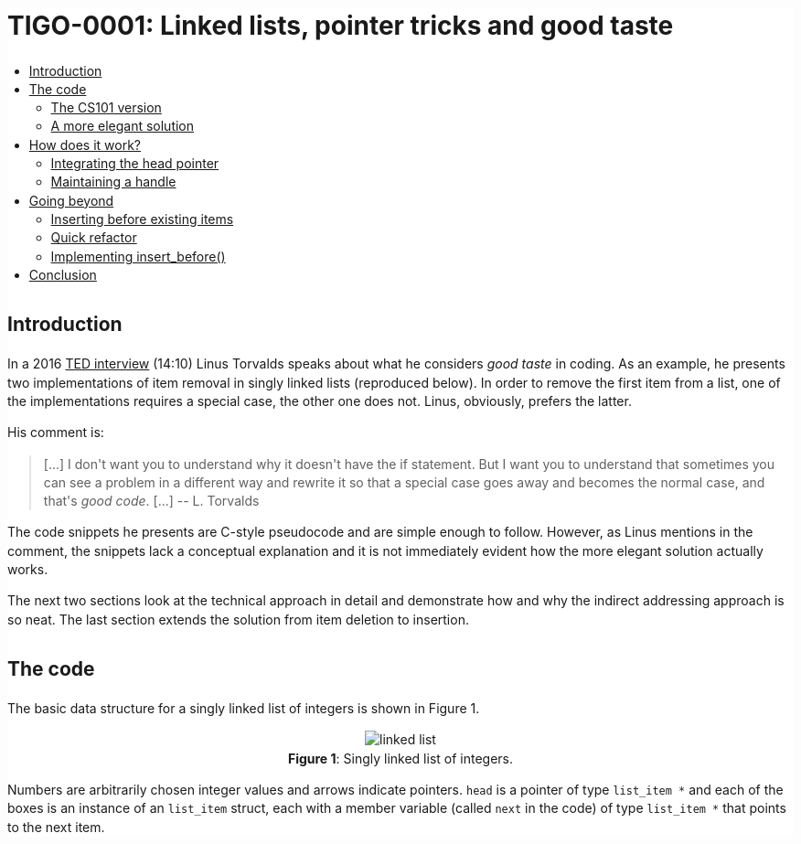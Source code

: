 # TIGO-0001: Linked lists, pointer tricks and good taste

* [Introduction](#introduction)
* [The code](#the-code)
   * [The CS101 version](#the-cs101-version)
   * [A more elegant solution](#a-more-elegant-solution)
* [How does it work?](#how-does-it-work)
   * [Integrating the head pointer](#integrating-the-head-pointer)
   * [Maintaining a handle](#maintaining-a-handle)
* [Going beyond](#going-beyond)
   * [Inserting before existing items](#inserting-before-existing-items)
   * [Quick refactor](#quick-refactor)
   * [Implementing insert_before()](#implementing-insert_before)
* [Conclusion](#conclusion)


## Introduction

In a 2016 [TED interview][ted] (14:10) Linus Torvalds speaks about what he
considers *good taste* in coding. As an example, he presents two
implementations of item removal in singly linked lists (reproduced below).  In
order to remove the first item from a list, one of the implementations requires
a special case, the other one does not.  Linus, obviously, prefers the latter.

His comment is:

> [...] I don't want you to understand why it doesn't have the if statement.
> But I want you to understand that sometimes you can see a problem in a
> different way and rewrite it so that a special case goes away and becomes the
> normal case, and that's *good code*. [...] -- L. Torvalds

The code snippets he presents are C-style pseudocode and are simple enough to
follow. However, as Linus mentions in the comment, the snippets lack a
conceptual explanation and it is not immediately evident how the more elegant
solution actually works.

The next two sections look at the technical approach in detail and demonstrate
how and why the indirect addressing approach is so neat. The last section
extends the solution from item deletion to insertion.


## The code

The basic data structure for a singly linked list of integers is shown in
Figure 1.

<p align="center">
<img alt="linked list" src="img/linked-list.png" width="600">
<br />
<b>Figure 1</b>: Singly linked list of integers.
</p>

Numbers are arbitrarily chosen integer values and arrows indicate pointers.
`head` is a pointer of type `list_item *` and each of the boxes
is an instance of an `list_item` struct, each with a member variable (called
`next` in the code) of type `list_item *` that points to the next item.


[ted]: https://www.ted.com/talks/linus_torvalds_the_mind_behind_linux